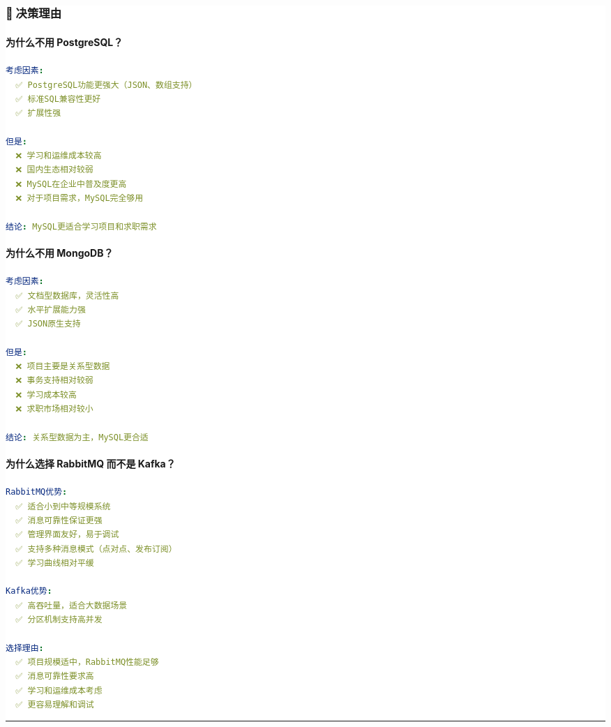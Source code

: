 ### 🤔 决策理由

#### 为什么不用 PostgreSQL？
```yaml
考虑因素:
  ✅ PostgreSQL功能更强大（JSON、数组支持）
  ✅ 标准SQL兼容性更好
  ✅ 扩展性强

但是:
  ❌ 学习和运维成本较高
  ❌ 国内生态相对较弱
  ❌ MySQL在企业中普及度更高
  ❌ 对于项目需求，MySQL完全够用

结论: MySQL更适合学习项目和求职需求
```

#### 为什么不用 MongoDB？
```yaml
考虑因素:
  ✅ 文档型数据库，灵活性高
  ✅ 水平扩展能力强
  ✅ JSON原生支持

但是:
  ❌ 项目主要是关系型数据
  ❌ 事务支持相对较弱
  ❌ 学习成本较高
  ❌ 求职市场相对较小

结论: 关系型数据为主，MySQL更合适
```

#### 为什么选择 RabbitMQ 而不是 Kafka？
```yaml
RabbitMQ优势:
  ✅ 适合小到中等规模系统
  ✅ 消息可靠性保证更强
  ✅ 管理界面友好，易于调试
  ✅ 支持多种消息模式（点对点、发布订阅）
  ✅ 学习曲线相对平缓

Kafka优势:
  ✅ 高吞吐量，适合大数据场景
  ✅ 分区机制支持高并发

选择理由:
  ✅ 项目规模适中，RabbitMQ性能足够
  ✅ 消息可靠性要求高
  ✅ 学习和运维成本考虑
  ✅ 更容易理解和调试
```

---